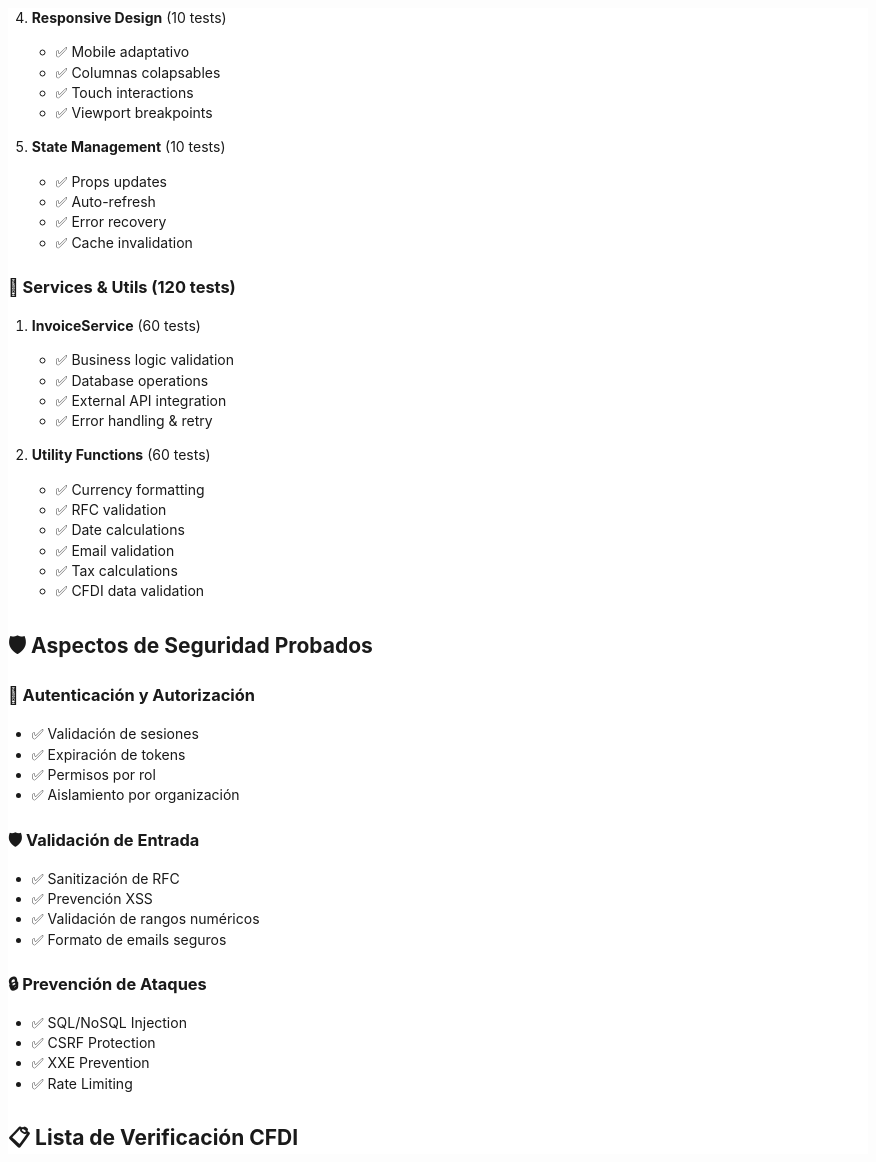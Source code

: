 4. **Responsive Design** (10 tests)
   - ✅ Mobile adaptativo
   - ✅ Columnas colapsables
   - ✅ Touch interactions
   - ✅ Viewport breakpoints

5. **State Management** (10 tests)
   - ✅ Props updates
   - ✅ Auto-refresh
   - ✅ Error recovery
   - ✅ Cache invalidation

### 🔧 Services & Utils (120 tests)

1. **InvoiceService** (60 tests)
   - ✅ Business logic validation
   - ✅ Database operations
   - ✅ External API integration
   - ✅ Error handling & retry

2. **Utility Functions** (60 tests)
   - ✅ Currency formatting
   - ✅ RFC validation
   - ✅ Date calculations
   - ✅ Email validation
   - ✅ Tax calculations
   - ✅ CFDI data validation

## 🛡️ Aspectos de Seguridad Probados

### 🔐 Autenticación y Autorización

- ✅ Validación de sesiones
- ✅ Expiración de tokens
- ✅ Permisos por rol
- ✅ Aislamiento por organización

### 🛡️ Validación de Entrada

- ✅ Sanitización de RFC
- ✅ Prevención XSS
- ✅ Validación de rangos numéricos
- ✅ Formato de emails seguros

### 🔒 Prevención de Ataques

- ✅ SQL/NoSQL Injection
- ✅ CSRF Protection
- ✅ XXE Prevention
- ✅ Rate Limiting

## 📋 Lista de Verificación CFDI
